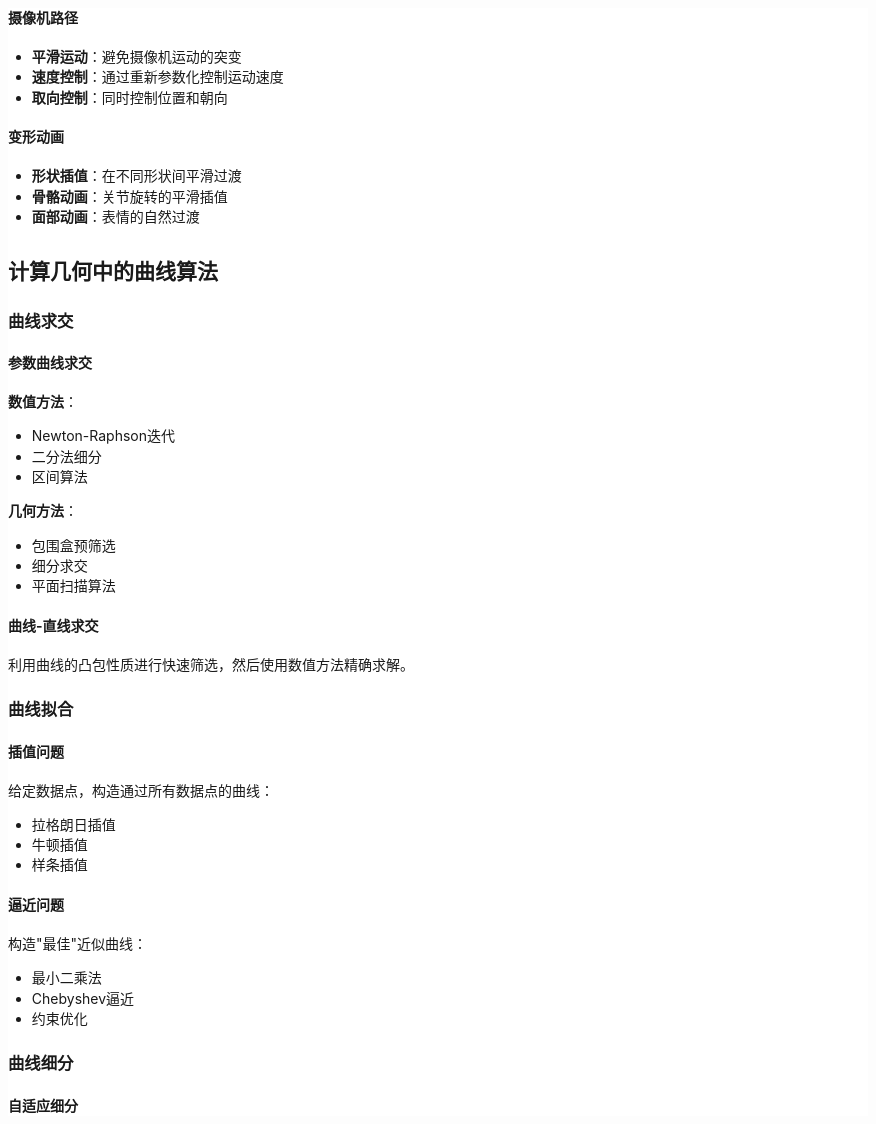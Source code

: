 #### 摄像机路径

- **平滑运动**：避免摄像机运动的突变
- **速度控制**：通过重新参数化控制运动速度
- **取向控制**：同时控制位置和朝向

#### 变形动画

- **形状插值**：在不同形状间平滑过渡
- **骨骼动画**：关节旋转的平滑插值
- **面部动画**：表情的自然过渡

## 计算几何中的曲线算法

### 曲线求交

#### 参数曲线求交

**数值方法**：

- Newton-Raphson迭代
- 二分法细分
- 区间算法

**几何方法**：

- 包围盒预筛选
- 细分求交
- 平面扫描算法

#### 曲线-直线求交

利用曲线的凸包性质进行快速筛选，然后使用数值方法精确求解。

### 曲线拟合

#### 插值问题

给定数据点，构造通过所有数据点的曲线：

- 拉格朗日插值
- 牛顿插值
- 样条插值

#### 逼近问题

构造"最佳"近似曲线：

- 最小二乘法
- Chebyshev逼近
- 约束优化

### 曲线细分

#### 自适应细分
